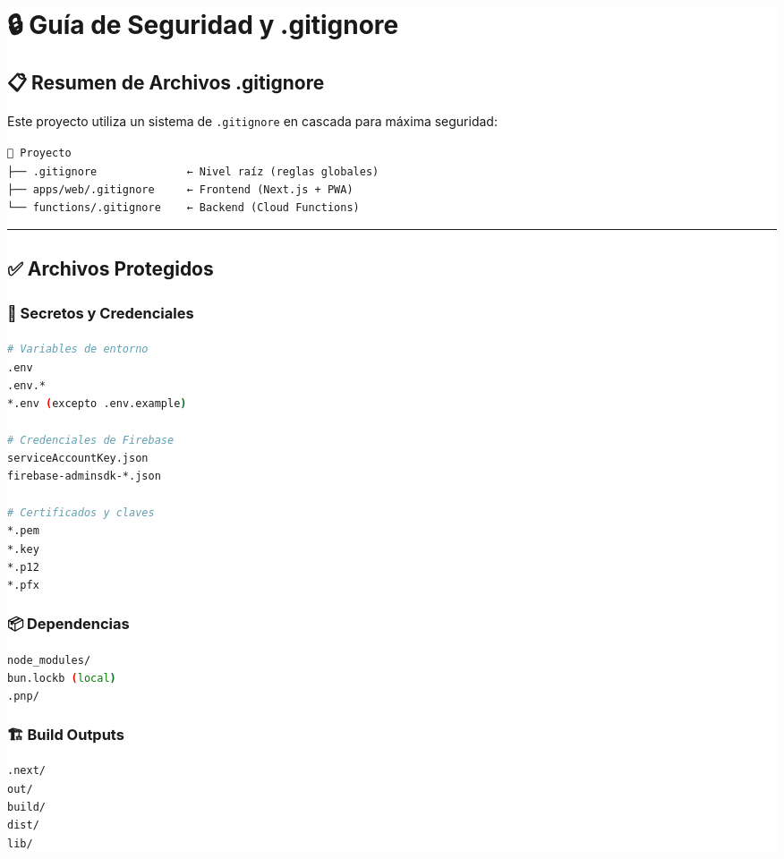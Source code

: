 # 🔒 Guía de Seguridad y .gitignore

## 📋 Resumen de Archivos .gitignore

Este proyecto utiliza un sistema de `.gitignore` en cascada para máxima seguridad:

```
📁 Proyecto
├── .gitignore              ← Nivel raíz (reglas globales)
├── apps/web/.gitignore     ← Frontend (Next.js + PWA)
└── functions/.gitignore    ← Backend (Cloud Functions)
```

---

## ✅ Archivos Protegidos

### 🔐 Secretos y Credenciales

```bash
# Variables de entorno
.env
.env.*
*.env (excepto .env.example)

# Credenciales de Firebase
serviceAccountKey.json
firebase-adminsdk-*.json

# Certificados y claves
*.pem
*.key
*.p12
*.pfx
```

### 📦 Dependencias

```bash
node_modules/
bun.lockb (local)
.pnp/
```

### 🏗️ Build Outputs

```bash
.next/
out/
build/
dist/
lib/
```
